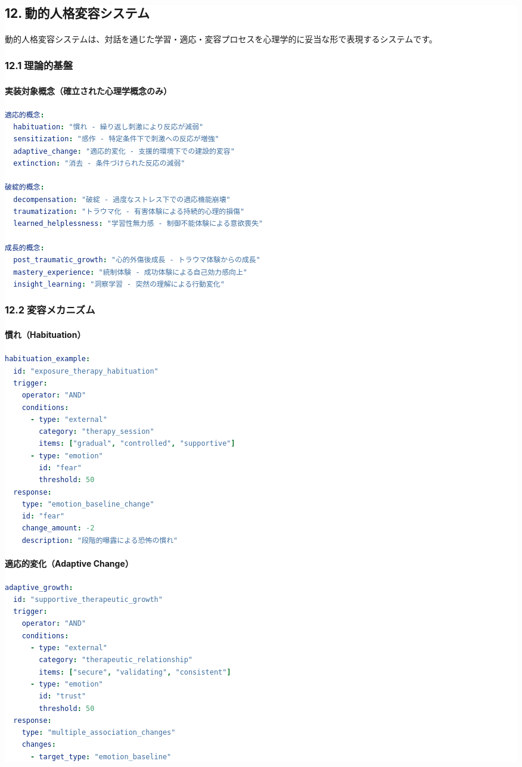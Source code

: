 ## 12. 動的人格変容システム

動的人格変容システムは、対話を通じた学習・適応・変容プロセスを心理学的に妥当な形で表現するシステムです。

### 12.1 理論的基盤

#### 実装対象概念（確立された心理学概念のみ）
```yaml
適応的概念:
  habituation: "慣れ - 繰り返し刺激により反応が減弱"
  sensitization: "感作 - 特定条件下で刺激への反応が増強"
  adaptive_change: "適応的変化 - 支援的環境下での建設的変容"
  extinction: "消去 - 条件づけられた反応の減弱"

破綻的概念:
  decompensation: "破綻 - 過度なストレス下での適応機能崩壊"
  traumatization: "トラウマ化 - 有害体験による持続的心理的損傷"
  learned_helplessness: "学習性無力感 - 制御不能体験による意欲喪失"

成長的概念:
  post_traumatic_growth: "心的外傷後成長 - トラウマ体験からの成長"
  mastery_experience: "統制体験 - 成功体験による自己効力感向上"
  insight_learning: "洞察学習 - 突然の理解による行動変化"
```

### 12.2 変容メカニズム

#### 慣れ（Habituation）
```yaml
habituation_example:
  id: "exposure_therapy_habituation"
  trigger:
    operator: "AND"
    conditions:
      - type: "external"
        category: "therapy_session"
        items: ["gradual", "controlled", "supportive"]
      - type: "emotion"
        id: "fear"
        threshold: 50
  response:
    type: "emotion_baseline_change"
    id: "fear"
    change_amount: -2
    description: "段階的曝露による恐怖の慣れ"
```

#### 適応的変化（Adaptive Change）
```yaml
adaptive_growth:
  id: "supportive_therapeutic_growth"
  trigger:
    operator: "AND"
    conditions:
      - type: "external"
        category: "therapeutic_relationship"
        items: ["secure", "validating", "consistent"]
      - type: "emotion"
        id: "trust"
        threshold: 50
  response:
    type: "multiple_association_changes"
    changes:
      - target_type: "emotion_baseline"
```